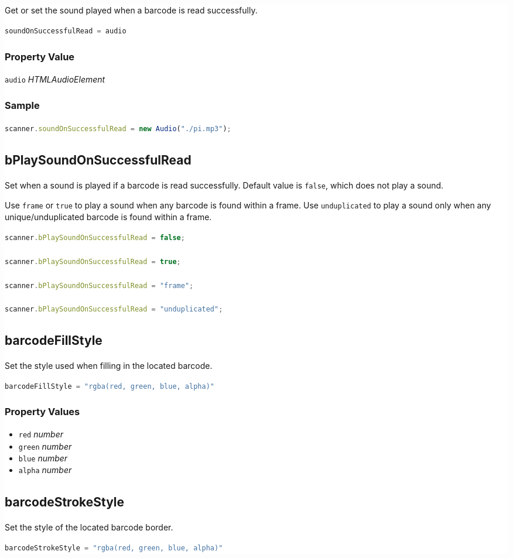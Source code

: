 Get or set the sound played when a barcode is read successfully. 

```javascript
soundOnSuccessfulRead = audio
```

### Property Value

`audio` *HTMLAudioElement*  

### Sample

```javascript
scanner.soundOnSuccessfulRead = new Audio("./pi.mp3");
```

## bPlaySoundOnSuccessfulRead

Set when a sound is played if a barcode is read successfully. Default value is `false`, which does not play a sound. 

Use `frame` or `true` to play a sound when any barcode is found within a frame. Use `unduplicated` to play a sound only when any unique/unduplicated barcode is found within a frame.

```javascript
scanner.bPlaySoundOnSuccessfulRead = false;

scanner.bPlaySoundOnSuccessfulRead = true;

scanner.bPlaySoundOnSuccessfulRead = "frame";

scanner.bPlaySoundOnSuccessfulRead = "unduplicated";
```

## barcodeFillStyle

Set the style used when filling in the located barcode.

```javascript
barcodeFillStyle = "rgba(red, green, blue, alpha)"
```

### Property Values

- `red` *number*  
- `green` *number*  
- `blue` *number*  
- `alpha` *number*

## barcodeStrokeStyle

Set the style of the located barcode border.

```javascript
barcodeStrokeStyle = "rgba(red, green, blue, alpha)"
```
